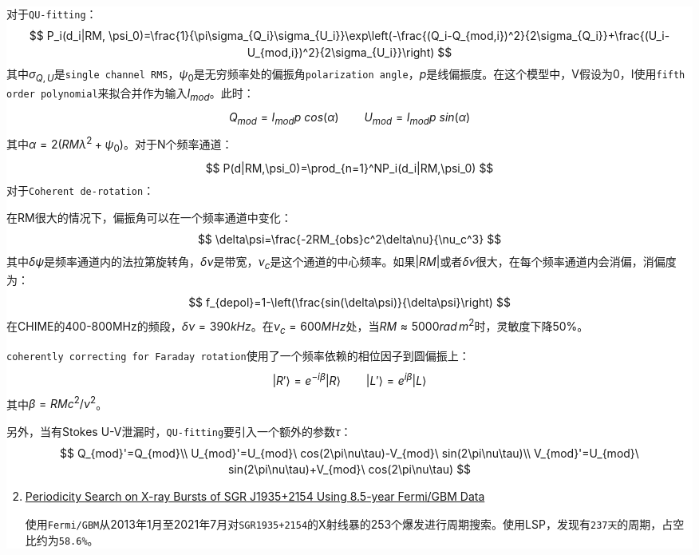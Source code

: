    对于`QU-fitting`：
   $$
   P_i(d_i|RM, \psi_0)=\frac{1}{\pi\sigma_{Q_i}\sigma_{U_i}}\exp\left(-\frac{(Q_i-Q_{mod,i})^2}{2\sigma_{Q_i}}+\frac{(U_i-U_{mod,i})^2}{2\sigma_{U_i}}\right)
   $$
   其中$\sigma_{Q,U}$是`single channel RMS`，$\psi_0$是无穷频率处的偏振角`polarization angle`，$p$是线偏振度。在这个模型中，V假设为0，I使用`fifth order polynomial`来拟合并作为输入$I_{mod}$。此时：
   $$
   Q_{mod}=I_{mod}p\ cos(\alpha)\qquad U_{mod}=I_{mod}p\ sin(\alpha)
   $$
   其中$\alpha=2(RM\lambda^2+\psi_0)$。对于N个频率通道：
   $$
   P(d|RM,\psi_0)=\prod_{n=1}^NP_i(d_i|RM,\psi_0)
   $$
   对于`Coherent de-rotation`：

   在RM很大的情况下，偏振角可以在一个频率通道中变化：
   $$
   \delta\psi=\frac{-2RM_{obs}c^2\delta\nu}{\nu_c^3}
   $$
   其中$\delta\psi$是频率通道内的法拉第旋转角，$\delta\nu$是带宽，$\nu_c$是这个通道的中心频率。如果$|RM|$或者$\delta\nu$很大，在每个频率通道内会消偏，消偏度为：
   $$
   f_{depol}=1-\left(\frac{sin(\delta\psi)}{\delta\psi}\right)
   $$
   在CHIME的400-800MHz的频段，$\delta\nu=390kHz$。在$\nu_c=600MHz$处，当$RM\approx5000rad\,m^2$时，灵敏度下降50%。

   `coherently correcting for Faraday rotation`使用了一个频率依赖的相位因子到圆偏振上：
   $$
   |R'\rangle=e^{-i\beta}|R\rangle\qquad |L'\rangle=e^{i\beta}|L\rangle
   $$
   其中$\beta=RMc^2/\nu^2$。

   另外，当有Stokes U-V泄漏时，`QU-fitting`要引入一个额外的参数$\tau$：
   $$
   Q_{mod}'=Q_{mod}\\
   U_{mod}'=U_{mod}\ cos(2\pi\nu\tau)-V_{mod}\ sin(2\pi\nu\tau)\\
   V_{mod}'=U_{mod}\ sin(2\pi\nu\tau)+V_{mod}\ cos(2\pi\nu\tau)
   $$

2. [Periodicity Search on X-ray Bursts of SGR J1935+2154 Using 8.5-year Fermi/GBM Data](https://arxiv.org/abs/2107.03800)

   使用`Fermi/GBM`从2013年1月至2021年7月对`SGR1935+2154`的X射线暴的253个爆发进行周期搜索。使用LSP，发现有`237天`的周期，占空比约为`58.6%`。

